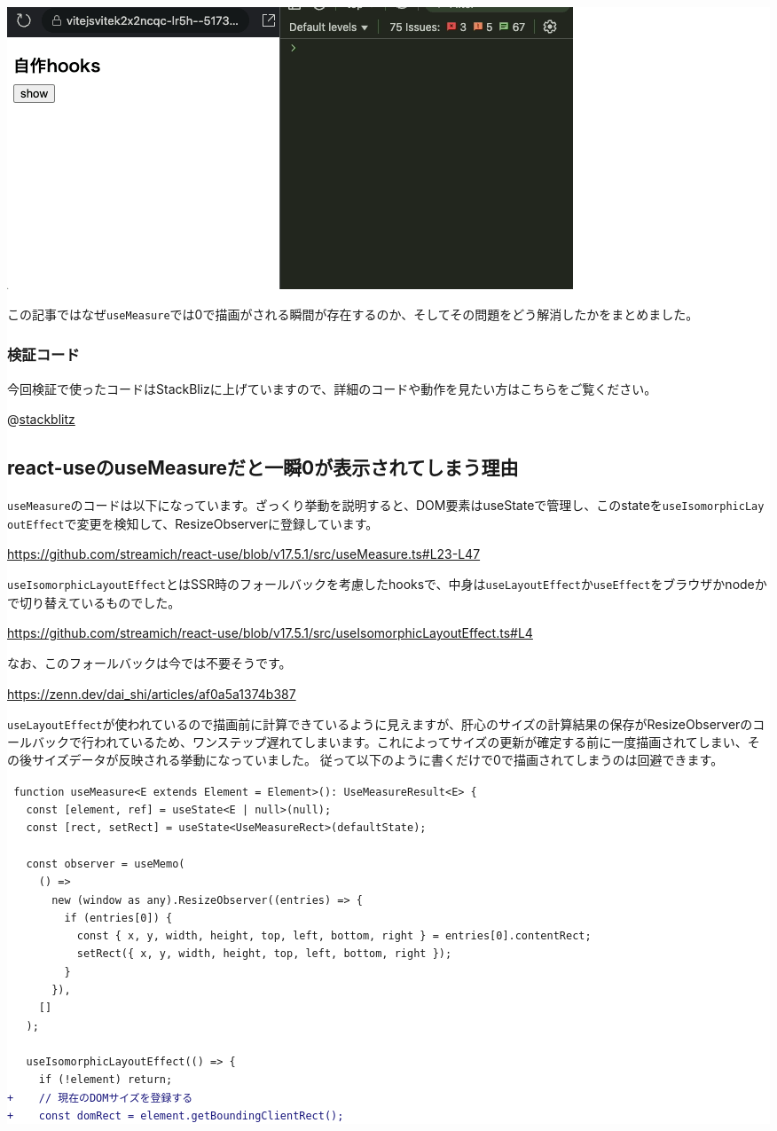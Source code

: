 ![](/images/use-dom-size/immediately-size-with-observer.gif)

この記事ではなぜ`useMeasure`では0で描画がされる瞬間が存在するのか、そしてその問題をどう解消したかをまとめました。

### 検証コード

今回検証で使ったコードはStackBlizに上げていますので、詳細のコードや動作を見たい方はこちらをご覧ください。

@[stackblitz](https://stackblitz.com/edit/vitejs-vite-k2x2ncqc?ctl=1&embed=1&file=src%2Fcomponents%2FMutationWatcher.tsx&view=preview)

## react-useのuseMeasureだと一瞬0が表示されてしまう理由

`useMeasure`のコードは以下になっています。ざっくり挙動を説明すると、DOM要素はuseStateで管理し、このstateを`useIsomorphicLayoutEffect`で変更を検知して、ResizeObserverに登録しています。

https://github.com/streamich/react-use/blob/v17.5.1/src/useMeasure.ts#L23-L47

`useIsomorphicLayoutEffect`とはSSR時のフォールバックを考慮したhooksで、中身は`useLayoutEffect`か`useEffect`をブラウザかnodeかで切り替えているものでした。

https://github.com/streamich/react-use/blob/v17.5.1/src/useIsomorphicLayoutEffect.ts#L4

なお、このフォールバックは今では不要そうです。

https://zenn.dev/dai_shi/articles/af0a5a1374b387

`useLayoutEffect`が使われているので描画前に計算できているように見えますが、肝心のサイズの計算結果の保存がResizeObserverのコールバックで行われているため、ワンステップ遅れてしまいます。これによってサイズの更新が確定する前に一度描画されてしまい、その後サイズデータが反映される挙動になっていました。
従って以下のように書くだけで0で描画されてしまうのは回避できます。

```diff ts:DOMサイズが反映された状態で描画されるように調整する例
 function useMeasure<E extends Element = Element>(): UseMeasureResult<E> {
   const [element, ref] = useState<E | null>(null);
   const [rect, setRect] = useState<UseMeasureRect>(defaultState);

   const observer = useMemo(
     () =>
       new (window as any).ResizeObserver((entries) => {
         if (entries[0]) {
           const { x, y, width, height, top, left, bottom, right } = entries[0].contentRect;
           setRect({ x, y, width, height, top, left, bottom, right });
         }
       }),
     []
   );

   useIsomorphicLayoutEffect(() => {
     if (!element) return;
+    // 現在のDOMサイズを登録する
+    const domRect = element.getBoundingClientRect();
```